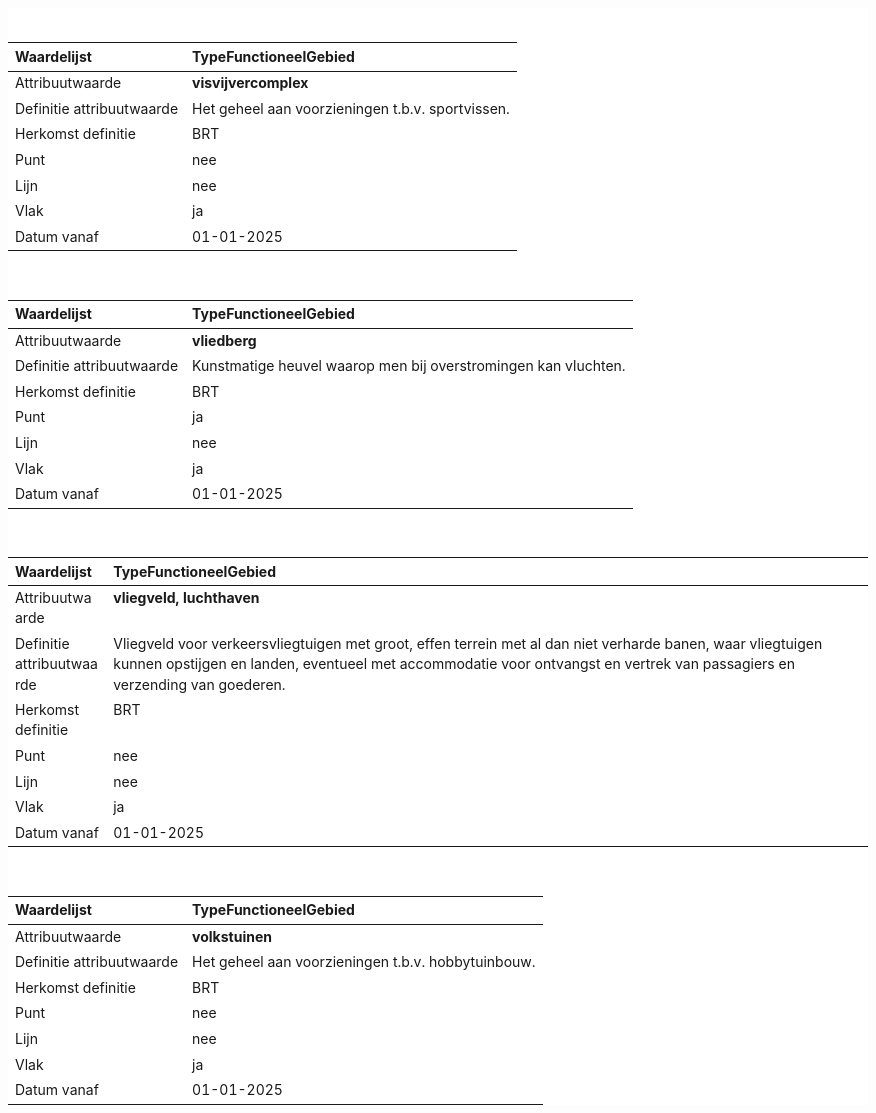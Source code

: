 <br>

| Waardelijst | TypeFunctioneelGebied |
|:---|:---|
| Attribuutwaarde | **visvijvercomplex** |
| Definitie attribuutwaarde | Het geheel aan voorzieningen t.b.v. sportvissen. |
| Herkomst definitie | BRT |
| Punt | nee |
| Lijn | nee |
| Vlak | ja |
| Datum vanaf | 01-01-2025 |

<br>

| Waardelijst | TypeFunctioneelGebied |
|:---|:---|
| Attribuutwaarde | **vliedberg** |
| Definitie attribuutwaarde | Kunstmatige heuvel waarop men bij overstromingen kan vluchten. |
| Herkomst definitie | BRT |
| Punt | ja |
| Lijn | nee |
| Vlak | ja |
| Datum vanaf | 01-01-2025 |

<br>

| Waardelijst | TypeFunctioneelGebied |
|:---|:---|
| Attribuutwaarde | **vliegveld, luchthaven** |
| Definitie attribuutwaarde | Vliegveld voor verkeersvliegtuigen met groot, effen terrein met al dan niet verharde banen, waar vliegtuigen kunnen opstijgen en landen, eventueel met accommodatie voor ontvangst en vertrek van passagiers en verzending van goederen. |
| Herkomst definitie | BRT |
| Punt | nee |
| Lijn | nee |
| Vlak | ja |
| Datum vanaf | 01-01-2025 |

<br>

| Waardelijst | TypeFunctioneelGebied |
|:---|:---|
| Attribuutwaarde | **volkstuinen** |
| Definitie attribuutwaarde | Het geheel aan voorzieningen t.b.v. hobbytuinbouw. |
| Herkomst definitie | BRT |
| Punt | nee |
| Lijn | nee |
| Vlak | ja |
| Datum vanaf | 01-01-2025 |
